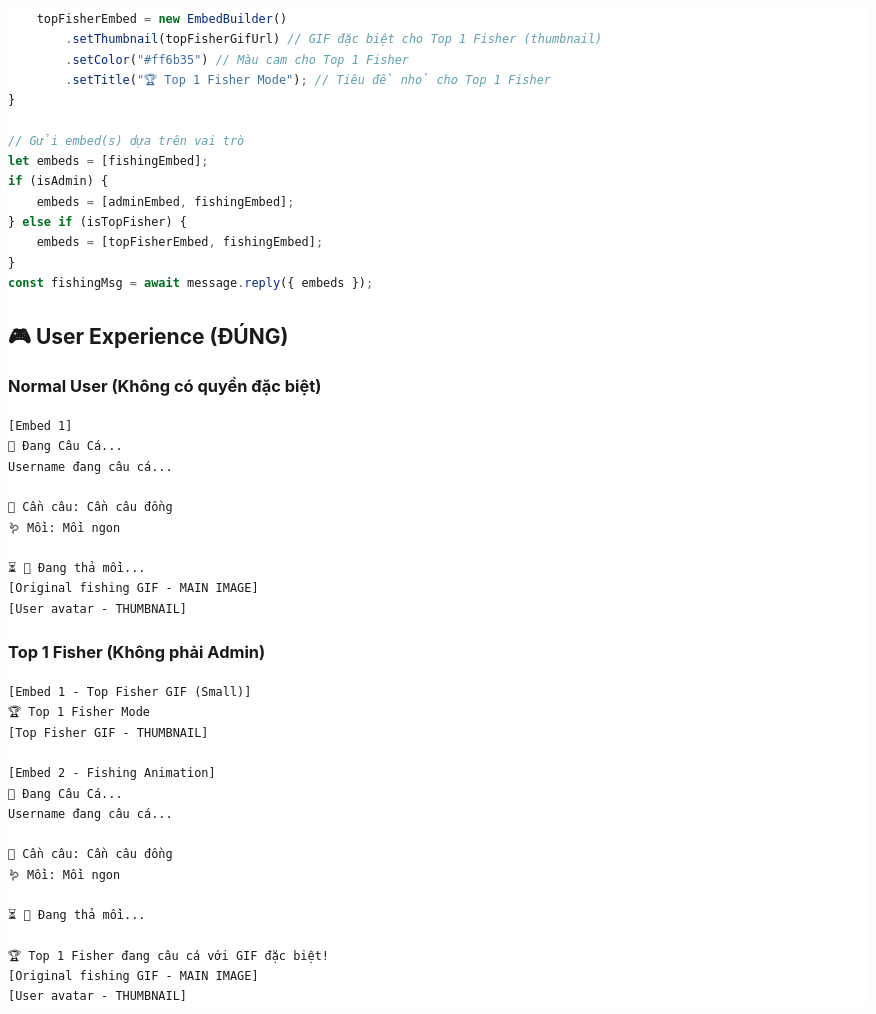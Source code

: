 ```typescript
    topFisherEmbed = new EmbedBuilder()
        .setThumbnail(topFisherGifUrl) // GIF đặc biệt cho Top 1 Fisher (thumbnail)
        .setColor("#ff6b35") // Màu cam cho Top 1 Fisher
        .setTitle("🏆 Top 1 Fisher Mode"); // Tiêu đề nhỏ cho Top 1 Fisher
}

// Gửi embed(s) dựa trên vai trò
let embeds = [fishingEmbed];
if (isAdmin) {
    embeds = [adminEmbed, fishingEmbed];
} else if (isTopFisher) {
    embeds = [topFisherEmbed, fishingEmbed];
}
const fishingMsg = await message.reply({ embeds });
```

## 🎮 User Experience (ĐÚNG)

### **Normal User (Không có quyền đặc biệt)**
```
[Embed 1]
🎣 Đang Câu Cá...
Username đang câu cá...

🎣 Cần câu: Cần câu đồng
🪱 Mồi: Mồi ngon

⏳ 🎣 Đang thả mồi...
[Original fishing GIF - MAIN IMAGE]
[User avatar - THUMBNAIL]
```

### **Top 1 Fisher (Không phải Admin)**
```
[Embed 1 - Top Fisher GIF (Small)]
🏆 Top 1 Fisher Mode
[Top Fisher GIF - THUMBNAIL]

[Embed 2 - Fishing Animation]
🎣 Đang Câu Cá...
Username đang câu cá...

🎣 Cần câu: Cần câu đồng
🪱 Mồi: Mồi ngon

⏳ 🎣 Đang thả mồi...

🏆 Top 1 Fisher đang câu cá với GIF đặc biệt!
[Original fishing GIF - MAIN IMAGE]
[User avatar - THUMBNAIL]
```
